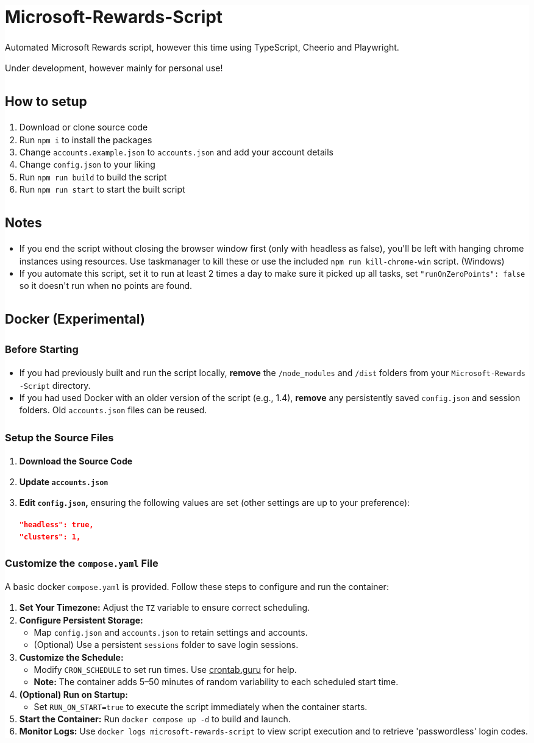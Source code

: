 # Microsoft-Rewards-Script
Automated Microsoft Rewards script, however this time using TypeScript, Cheerio and Playwright.

Under development, however mainly for personal use!

## How to setup ##
1. Download or clone source code
2. Run `npm i` to install the packages
3. Change `accounts.example.json` to `accounts.json` and add your account details
4. Change `config.json` to your liking
5. Run `npm run build` to build the script
6. Run `npm run start` to start the built script

## Notes ##
- If you end the script without closing the browser window first (only with headless as false), you'll be left with hanging chrome instances using resources. Use taskmanager to kill these or use the included `npm run kill-chrome-win` script. (Windows)
- If you automate this script, set it to run at least 2 times a day to make sure it picked up all tasks, set `"runOnZeroPoints": false` so it doesn't run when no points are found.

## Docker (Experimental) ##
### **Before Starting**

- If you had previously built and run the script locally, **remove** the `/node_modules` and `/dist` folders from your `Microsoft-Rewards-Script` directory.
- If you had used Docker with an older version of the script (e.g., 1.4), **remove** any persistently saved `config.json` and session folders. Old `accounts.json` files can be reused.

### **Setup the Source Files**

1. **Download the Source Code**

2. **Update `accounts.json`**

3. **Edit `config.json`,** ensuring the following values are set (other settings are up to your preference):

   ```json
   "headless": true,
   "clusters": 1,
   ```

### **Customize the `compose.yaml` File**

A basic docker `compose.yaml` is provided. Follow these steps to configure and run the container:

1. **Set Your Timezone:** Adjust the `TZ` variable to ensure correct scheduling.
2. **Configure Persistent Storage:**
   - Map `config.json` and `accounts.json` to retain settings and accounts.
   - (Optional) Use a persistent `sessions` folder to save login sessions.
3. **Customize the Schedule:**
   - Modify `CRON_SCHEDULE` to set run times. Use [crontab.guru](https://crontab.guru) for help.
   - **Note:** The container adds 5–50 minutes of random variability to each scheduled start time.
4. **(Optional) Run on Startup:**
   - Set `RUN_ON_START=true` to execute the script immediately when the container starts.
5. **Start the Container:** Run `docker compose up -d` to build and launch.
6. **Monitor Logs:** Use `docker logs microsoft-rewards-script` to view script execution and to retrieve 'passwordless' login codes.
